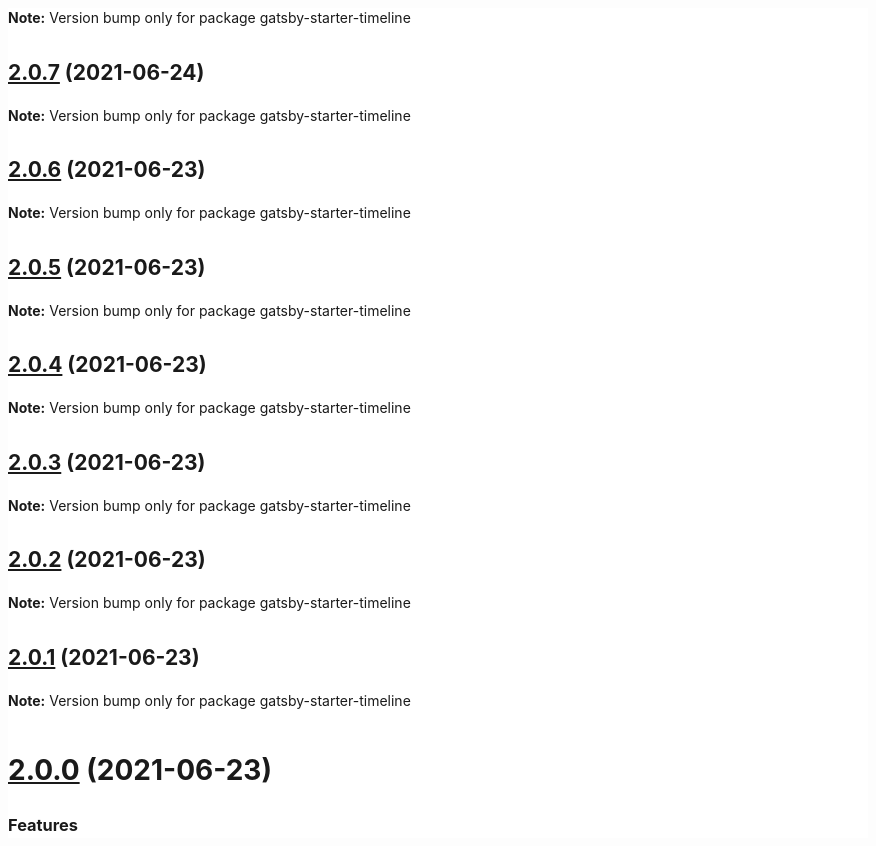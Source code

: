**Note:** Version bump only for package gatsby-starter-timeline

## [2.0.7](https://github.com/theowenyoung/gatsby-theme-timeline/compare/gatsby-starter-timeline@2.0.6...gatsby-starter-timeline@2.0.7) (2021-06-24)

**Note:** Version bump only for package gatsby-starter-timeline

## [2.0.6](https://github.com/theowenyoung/gatsby-theme-timeline/compare/gatsby-starter-timeline@2.0.5...gatsby-starter-timeline@2.0.6) (2021-06-23)

**Note:** Version bump only for package gatsby-starter-timeline

## [2.0.5](https://github.com/theowenyoung/gatsby-theme-timeline/compare/gatsby-starter-timeline@2.0.4...gatsby-starter-timeline@2.0.5) (2021-06-23)

**Note:** Version bump only for package gatsby-starter-timeline

## [2.0.4](https://github.com/theowenyoung/gatsby-theme-timeline/compare/gatsby-starter-timeline@2.0.3...gatsby-starter-timeline@2.0.4) (2021-06-23)

**Note:** Version bump only for package gatsby-starter-timeline

## [2.0.3](https://github.com/theowenyoung/gatsby-theme-timeline/compare/gatsby-starter-timeline@2.0.2...gatsby-starter-timeline@2.0.3) (2021-06-23)

**Note:** Version bump only for package gatsby-starter-timeline

## [2.0.2](https://github.com/theowenyoung/gatsby-theme-timeline/compare/gatsby-starter-timeline@2.0.1...gatsby-starter-timeline@2.0.2) (2021-06-23)

**Note:** Version bump only for package gatsby-starter-timeline

## [2.0.1](https://github.com/theowenyoung/gatsby-theme-timeline/compare/gatsby-starter-timeline@2.0.0...gatsby-starter-timeline@2.0.1) (2021-06-23)

**Note:** Version bump only for package gatsby-starter-timeline

# [2.0.0](https://github.com/theowenyoung/gatsby-theme-timeline/compare/gatsby-starter-timeline@1.0.14...gatsby-starter-timeline@2.0.0) (2021-06-23)

### Features
